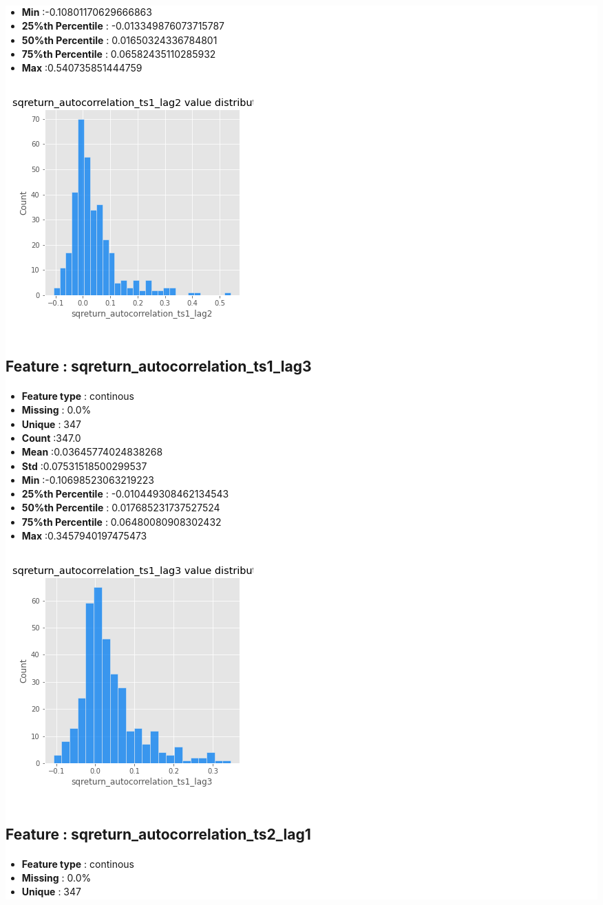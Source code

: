 - **Min** :-0.10801170629666863
- **25%th Percentile** : -0.013349876073715787
- **50%th Percentile** : 0.01650324336784801
- **75%th Percentile** : 0.06582435110285932
- **Max** :0.540735851444759

![](sqreturn_autocorrelation_ts1_lag2.png)
## Feature : sqreturn_autocorrelation_ts1_lag3
- **Feature type** : continous
- **Missing** : 0.0%
- **Unique** : 347
- **Count** :347.0
- **Mean** :0.03645774024838268
- **Std** :0.07531518500299537
- **Min** :-0.10698523063219223
- **25%th Percentile** : -0.010449308462134543
- **50%th Percentile** : 0.017685231737527524
- **75%th Percentile** : 0.06480080908302432
- **Max** :0.3457940197475473

![](sqreturn_autocorrelation_ts1_lag3.png)
## Feature : sqreturn_autocorrelation_ts2_lag1
- **Feature type** : continous
- **Missing** : 0.0%
- **Unique** : 347